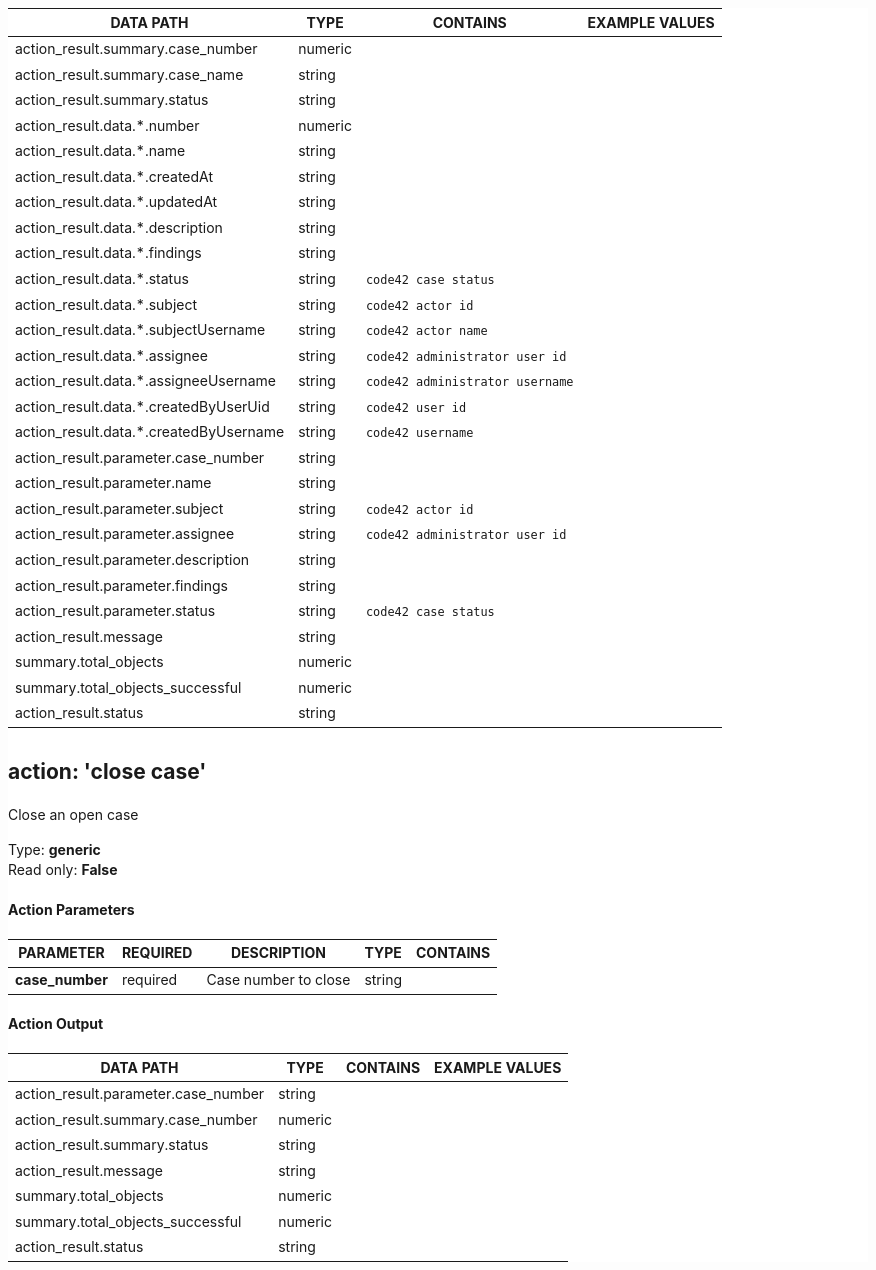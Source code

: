 DATA PATH | TYPE | CONTAINS | EXAMPLE VALUES
--------- | ---- | -------- | --------------
action_result.summary.case_number | numeric | | |
action_result.summary.case_name | string | | |
action_result.summary.status | string | | |
action_result.data.\*.number | numeric | | |
action_result.data.\*.name | string | | |
action_result.data.\*.createdAt | string | | |
action_result.data.\*.updatedAt | string | | |
action_result.data.\*.description | string | | |
action_result.data.\*.findings | string | | |
action_result.data.\*.status | string | `code42 case status` | |
action_result.data.\*.subject | string | `code42 actor id` | |
action_result.data.\*.subjectUsername | string | `code42 actor name` | |
action_result.data.\*.assignee | string | `code42 administrator user id` | |
action_result.data.\*.assigneeUsername | string | `code42 administrator username` | |
action_result.data.\*.createdByUserUid | string | `code42 user id` | |
action_result.data.\*.createdByUsername | string | `code42 username` | |
action_result.parameter.case_number | string | | |
action_result.parameter.name | string | | |
action_result.parameter.subject | string | `code42 actor id` | |
action_result.parameter.assignee | string | `code42 administrator user id` | |
action_result.parameter.description | string | | |
action_result.parameter.findings | string | | |
action_result.parameter.status | string | `code42 case status` | |
action_result.message | string | | |
summary.total_objects | numeric | | |
summary.total_objects_successful | numeric | | |
action_result.status | string | | |

## action: 'close case'

Close an open case

Type: **generic** <br>
Read only: **False**

#### Action Parameters

PARAMETER | REQUIRED | DESCRIPTION | TYPE | CONTAINS
--------- | -------- | ----------- | ---- | --------
**case_number** | required | Case number to close | string | |

#### Action Output

DATA PATH | TYPE | CONTAINS | EXAMPLE VALUES
--------- | ---- | -------- | --------------
action_result.parameter.case_number | string | | |
action_result.summary.case_number | numeric | | |
action_result.summary.status | string | | |
action_result.message | string | | |
summary.total_objects | numeric | | |
summary.total_objects_successful | numeric | | |
action_result.status | string | | |
